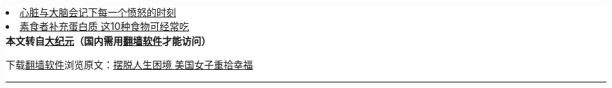 <li><a href="https://github.com/1992513/djy/blob/master/gb/25/7/1/n14542664.md#1">心脏与大脑会记下每一个愤怒的时刻</a></li>
<li><a href="https://github.com/1992513/djy/blob/master/gb/25/7/8/n14547428.md#1">素食者补充蛋白质 这10种食物可经常吃</a></li>
<strong>本文转自<a href="https://www.epochtimes.com">大纪元</a>（国内需用<a href="https://github.com/1992513/www/blob/master/README.md#8">翻墙软件</a>才能访问）</strong><p>下载<a href="https://github.com/1992513/www/blob/master/README.md#8">翻墙软件</a>浏览原文：<a href="https://www.epochtimes.com/gb/18/9/4/n10688678.htm">摆脱人生困境 美国女子重拾幸福</a></p><hr>